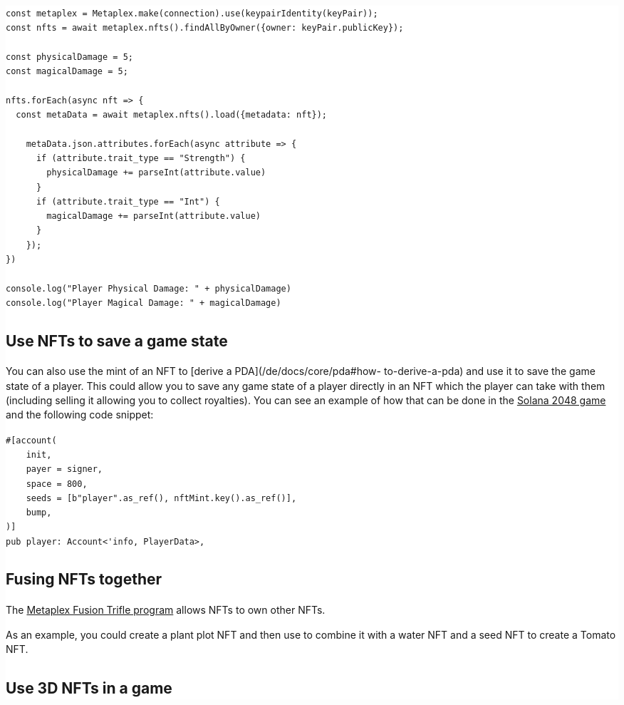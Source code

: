     const metaplex = Metaplex.make(connection).use(keypairIdentity(keyPair));
    const nfts = await metaplex.nfts().findAllByOwner({owner: keyPair.publicKey});
     
    const physicalDamage = 5;
    const magicalDamage = 5;
     
    nfts.forEach(async nft => {
      const metaData = await metaplex.nfts().load({metadata: nft});
     
        metaData.json.attributes.forEach(async attribute => {
          if (attribute.trait_type == "Strength") {
            physicalDamage += parseInt(attribute.value)
          }
          if (attribute.trait_type == "Int") {
            magicalDamage += parseInt(attribute.value)
          }
        });
    })
     
    console.log("Player Physical Damage: " + physicalDamage)
    console.log("Player Magical Damage: " + magicalDamage)

## Use NFTs to save a game state #

You can also use the mint of an NFT to [derive a PDA](/de/docs/core/pda#how-
to-derive-a-pda) and use it to save the game state of a player. This could
allow you to save any game state of a player directly in an NFT which the
player can take with them (including selling it allowing you to collect
royalties). You can see an example of how that can be done in the [Solana 2048
game](https://github.com/solana-developers/solana-2048) and the following code
snippet:

    
    
    #[account(
        init,
        payer = signer,
        space = 800,
        seeds = [b"player".as_ref(), nftMint.key().as_ref()],
        bump,
    )]
    pub player: Account<'info, PlayerData>,

## Fusing NFTs together #

The [Metaplex Fusion Trifle
program](https://docs.metaplex.com/programs/fusion/overview) allows NFTs to
own other NFTs.

As an example, you could create a plant plot NFT and then use to combine it
with a water NFT and a seed NFT to create a Tomato NFT.

## Use 3D NFTs in a game #
